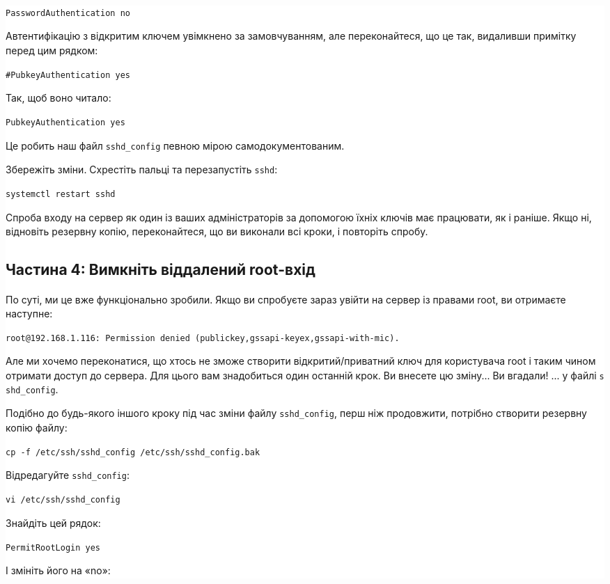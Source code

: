 ```
PasswordAuthentication no
```

Автентифікацію з відкритим ключем увімкнено за замовчуванням, але переконайтеся, що це так, видаливши примітку перед цим рядком:

```
#PubkeyAuthentication yes
```

Так, щоб воно читало:

```
PubkeyAuthentication yes
```

Це робить наш файл `sshd_config` певною мірою самодокументованим.

Збережіть зміни. Схрестіть пальці та перезапустіть `sshd`:

```
systemctl restart sshd
```

Спроба входу на сервер як один із ваших адміністраторів за допомогою їхніх ключів має працювати, як і раніше. Якщо ні, відновіть резервну копію, переконайтеся, що ви виконали всі кроки, і повторіть спробу.

## Частина 4: Вимкніть віддалений root-вхід

По суті, ми це вже функціонально зробили. Якщо ви спробуєте зараз увійти на сервер із правами root, ви отримаєте наступне:

```
root@192.168.1.116: Permission denied (publickey,gssapi-keyex,gssapi-with-mic).
```

Але ми хочемо переконатися, що хтось не зможе створити відкритий/приватний ключ для користувача root і таким чином отримати доступ до сервера. Для цього вам знадобиться один останній крок. Ви внесете цю зміну... Ви вгадали! ... у файлі `sshd_config`.

Подібно до будь-якого іншого кроку під час зміни файлу `sshd_config`, перш ніж продовжити, потрібно створити резервну копію файлу:

```
cp -f /etc/ssh/sshd_config /etc/ssh/sshd_config.bak
```

Відредагуйте `sshd_config`:

```
vi /etc/ssh/sshd_config
```

Знайдіть цей рядок:

```
PermitRootLogin yes
```

І змініть його на «no»:
